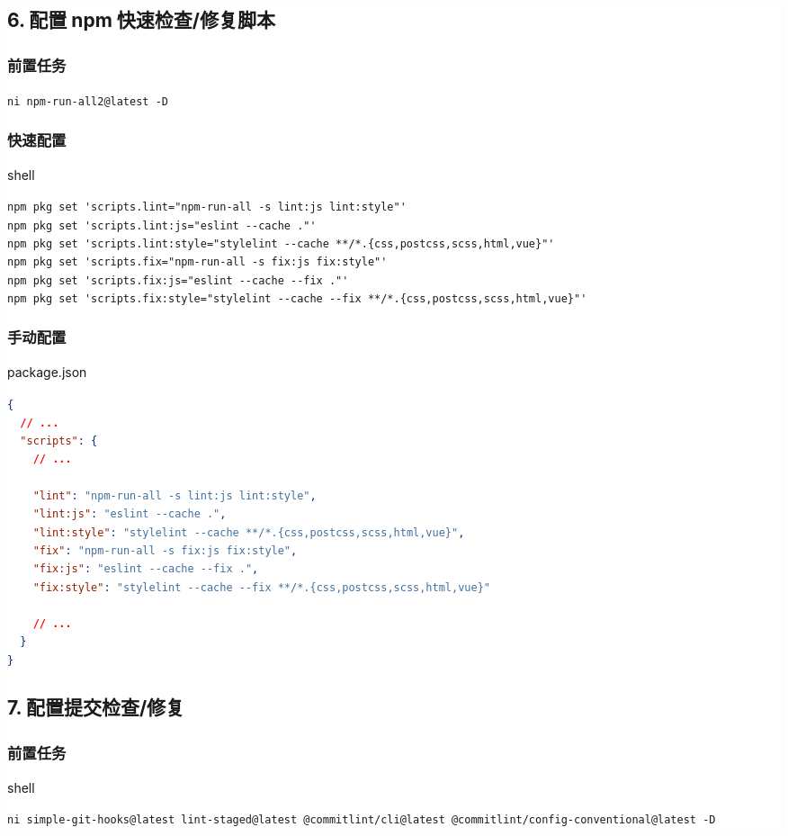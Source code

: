 ## 6. 配置 npm 快速检查/修复脚本

### 前置任务

```shell
ni npm-run-all2@latest -D
```

### 快速配置

shell

```shell
npm pkg set 'scripts.lint="npm-run-all -s lint:js lint:style"'
npm pkg set 'scripts.lint:js="eslint --cache ."'
npm pkg set 'scripts.lint:style="stylelint --cache **/*.{css,postcss,scss,html,vue}"'
npm pkg set 'scripts.fix="npm-run-all -s fix:js fix:style"'
npm pkg set 'scripts.fix:js="eslint --cache --fix ."'
npm pkg set 'scripts.fix:style="stylelint --cache --fix **/*.{css,postcss,scss,html,vue}"'
```

### 手动配置

package.json

```json
{
  // ...
  "scripts": {
    // ...

    "lint": "npm-run-all -s lint:js lint:style",
    "lint:js": "eslint --cache .",
    "lint:style": "stylelint --cache **/*.{css,postcss,scss,html,vue}",
    "fix": "npm-run-all -s fix:js fix:style",
    "fix:js": "eslint --cache --fix .",
    "fix:style": "stylelint --cache --fix **/*.{css,postcss,scss,html,vue}"

    // ...
  }
}
```

## 7. 配置提交检查/修复

### 前置任务

shell

```shell
ni simple-git-hooks@latest lint-staged@latest @commitlint/cli@latest @commitlint/config-conventional@latest -D
```

